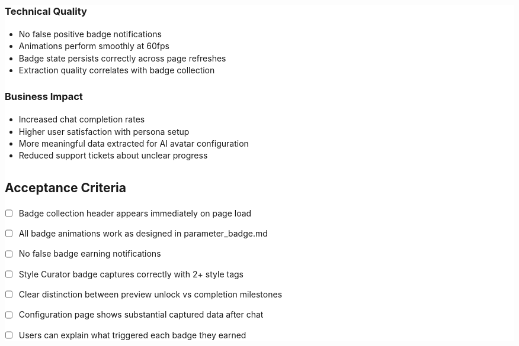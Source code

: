 ### Technical Quality
- No false positive badge notifications
- Animations perform smoothly at 60fps
- Badge state persists correctly across page refreshes
- Extraction quality correlates with badge collection

### Business Impact
- Increased chat completion rates
- Higher user satisfaction with persona setup
- More meaningful data extracted for AI avatar configuration
- Reduced support tickets about unclear progress

## Acceptance Criteria

- [ ] Badge collection header appears immediately on page load
- [ ] All badge animations work as designed in parameter_badge.md
- [ ] No false badge earning notifications
- [ ] Style Curator badge captures correctly with 2+ style tags
- [ ] Clear distinction between preview unlock vs completion milestones
- [ ] Configuration page shows substantial captured data after chat
- [ ] Users can explain what triggered each badge they earned

